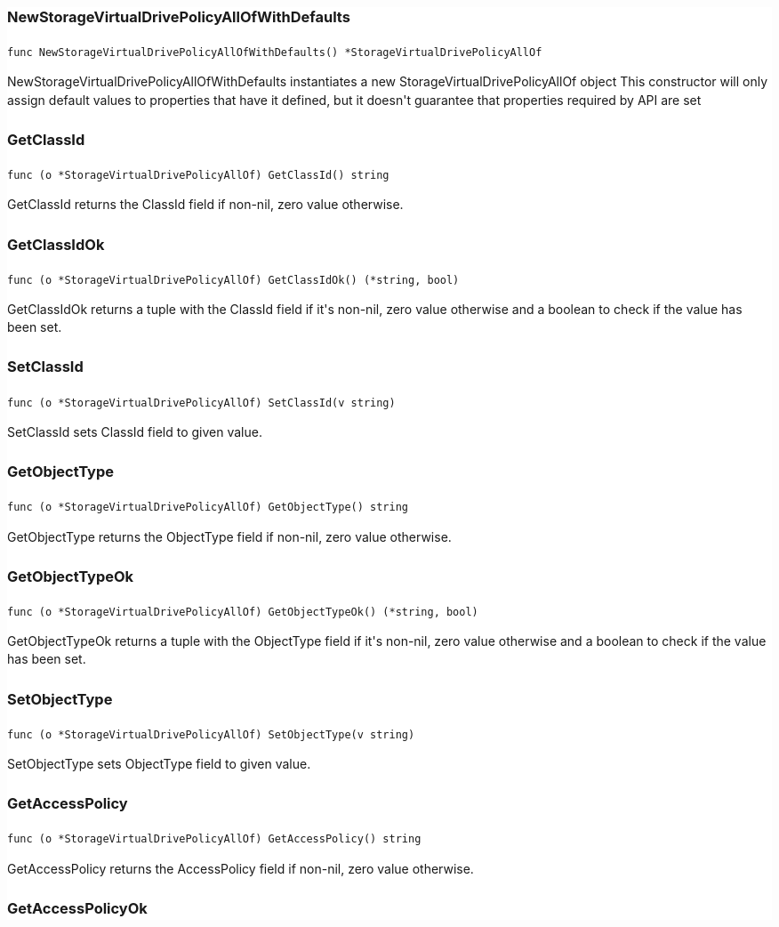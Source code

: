 ### NewStorageVirtualDrivePolicyAllOfWithDefaults

`func NewStorageVirtualDrivePolicyAllOfWithDefaults() *StorageVirtualDrivePolicyAllOf`

NewStorageVirtualDrivePolicyAllOfWithDefaults instantiates a new StorageVirtualDrivePolicyAllOf object
This constructor will only assign default values to properties that have it defined,
but it doesn't guarantee that properties required by API are set

### GetClassId

`func (o *StorageVirtualDrivePolicyAllOf) GetClassId() string`

GetClassId returns the ClassId field if non-nil, zero value otherwise.

### GetClassIdOk

`func (o *StorageVirtualDrivePolicyAllOf) GetClassIdOk() (*string, bool)`

GetClassIdOk returns a tuple with the ClassId field if it's non-nil, zero value otherwise
and a boolean to check if the value has been set.

### SetClassId

`func (o *StorageVirtualDrivePolicyAllOf) SetClassId(v string)`

SetClassId sets ClassId field to given value.


### GetObjectType

`func (o *StorageVirtualDrivePolicyAllOf) GetObjectType() string`

GetObjectType returns the ObjectType field if non-nil, zero value otherwise.

### GetObjectTypeOk

`func (o *StorageVirtualDrivePolicyAllOf) GetObjectTypeOk() (*string, bool)`

GetObjectTypeOk returns a tuple with the ObjectType field if it's non-nil, zero value otherwise
and a boolean to check if the value has been set.

### SetObjectType

`func (o *StorageVirtualDrivePolicyAllOf) SetObjectType(v string)`

SetObjectType sets ObjectType field to given value.


### GetAccessPolicy

`func (o *StorageVirtualDrivePolicyAllOf) GetAccessPolicy() string`

GetAccessPolicy returns the AccessPolicy field if non-nil, zero value otherwise.

### GetAccessPolicyOk
